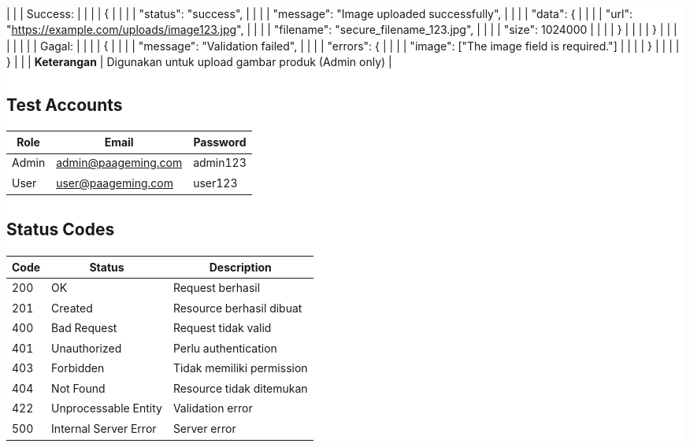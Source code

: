|    |           | Success: |
|    |           | { |
|    |           | "status": "success", |
|    |           | "message": "Image uploaded successfully", |
|    |           | "data": { |
|    |           | "url": "https://example.com/uploads/image123.jpg", |
|    |           | "filename": "secure_filename_123.jpg", |
|    |           | "size": 1024000 |
|    |           | } |
|    |           | } |
|    |           | |
|    |           | Gagal: |
|    |           | { |
|    |           | "message": "Validation failed", |
|    |           | "errors": { |
|    |           | "image": ["The image field is required."] |
|    |           | } |
|    |           | } |
|    | **Keterangan** | Digunakan untuk upload gambar produk (Admin only) |

## Test Accounts

| Role | Email | Password |
|------|-------|----------|
| Admin | admin@paageming.com | admin123 |
| User | user@paageming.com | user123 |

## Status Codes

| Code | Status | Description |
|------|--------|-------------|
| 200 | OK | Request berhasil |
| 201 | Created | Resource berhasil dibuat |
| 400 | Bad Request | Request tidak valid |
| 401 | Unauthorized | Perlu authentication |
| 403 | Forbidden | Tidak memiliki permission |
| 404 | Not Found | Resource tidak ditemukan |
| 422 | Unprocessable Entity | Validation error |
| 500 | Internal Server Error | Server error |
